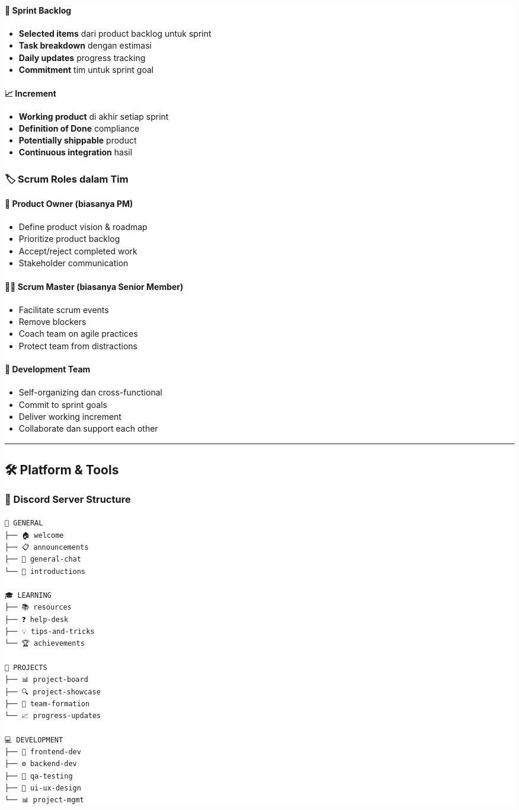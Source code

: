 #### 🎯 Sprint Backlog
- **Selected items** dari product backlog untuk sprint
- **Task breakdown** dengan estimasi
- **Daily updates** progress tracking
- **Commitment** tim untuk sprint goal

#### 📈 Increment
- **Working product** di akhir setiap sprint
- **Definition of Done** compliance
- **Potentially shippable** product
- **Continuous integration** hasil

### 🏷️ Scrum Roles dalam Tim

#### 🎯 Product Owner (biasanya PM)
- Define product vision & roadmap
- Prioritize product backlog
- Accept/reject completed work
- Stakeholder communication

#### 👨‍💼 Scrum Master (biasanya Senior Member)
- Facilitate scrum events
- Remove blockers
- Coach team on agile practices
- Protect team from distractions

#### 👥 Development Team
- Self-organizing dan cross-functional
- Commit to sprint goals
- Deliver working increment
- Collaborate dan support each other

---

## 🛠️ Platform & Tools

### 💬 Discord Server Structure

```
📢 GENERAL
├── 🏠 welcome
├── 📋 announcements  
├── 💬 general-chat
└── 🤝 introductions

🎓 LEARNING
├── 📚 resources
├── ❓ help-desk
├── 💡 tips-and-tricks
└── 🏆 achievements

🚀 PROJECTS
├── 📊 project-board
├── 🔍 project-showcase
├── 👥 team-formation
└── 📈 progress-updates

💻 DEVELOPMENT
├── 🎨 frontend-dev
├── ⚙️ backend-dev
├── 🧪 qa-testing
├── 🎯 ui-ux-design
└── 📊 project-mgmt
```
